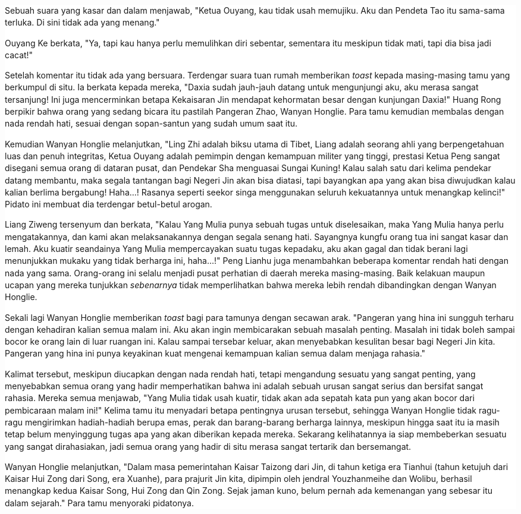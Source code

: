 Sebuah suara yang kasar dan dalam menjawab, "Ketua Ouyang, kau tidak usah memujiku. Aku dan
Pendeta Tao itu sama-sama terluka. Di sini tidak ada yang menang."

Ouyang Ke berkata, "Ya, tapi kau hanya perlu memulihkan diri sebentar, sementara itu
meskipun tidak mati, tapi dia bisa jadi cacat!"

Setelah komentar itu tidak ada yang bersuara. Terdengar suara tuan rumah memberikan _toast_
kepada masing-masing tamu yang berkumpul di situ. Ia berkata kepada mereka, "Daxia
sudah jauh-jauh datang untuk mengunjungi aku, aku merasa sangat tersanjung! Ini juga mencerminkan 
betapa Kekaisaran Jin mendapat kehormatan besar dengan kunjungan Daxia!" Huang Rong berpikir bahwa
orang yang sedang bicara itu pastilah Pangeran Zhao, Wanyan Honglie. Para tamu kemudian membalas
dengan nada rendah hati, sesuai dengan sopan-santun yang sudah umum saat itu.

Kemudian Wanyan Honglie melanjutkan, "Ling Zhi adalah biksu utama di Tibet, Liang adalah seorang
ahli yang berpengetahuan luas dan penuh integritas, Ketua Ouyang adalah pemimpin dengan 
kemampuan militer yang tinggi, prestasi Ketua Peng sangat disegani semua orang di dataran pusat,
dan Pendekar Sha menguasai Sungai Kuning! Kalau salah satu dari kelima pendekar datang membantu,
maka segala tantangan bagi Negeri Jin akan bisa diatasi, tapi bayangkan apa yang akan bisa
diwujudkan kalau kalian berlima bergabung! Haha...! Rasanya seperti seekor singa menggunakan
seluruh kekuatannya untuk menangkap kelinci!" Pidato ini membuat dia terdengar betul-betul arogan.

Liang Ziweng tersenyum dan berkata, "Kalau Yang Mulia punya sebuah tugas untuk diselesaikan,
maka Yang Mulia hanya perlu mengatakannya, dan kami akan melaksanakannya dengan segala senang hati.
Sayangnya kungfu orang tua ini sangat kasar dan lemah. Aku kuatir seandainya Yang Mulia mempercayakan
suatu tugas kepadaku, aku akan gagal dan tidak berani lagi menunjukkan mukaku yang tidak
berharga ini, haha...!" Peng Lianhu juga menambahkan beberapa komentar rendah hati dengan nada
yang sama. Orang-orang ini selalu menjadi pusat perhatian di daerah mereka masing-masing.
Baik kelakuan maupun ucapan yang mereka tunjukkan _sebenarnya_ tidak memperlihatkan bahwa mereka lebih
rendah dibandingkan dengan Wanyan Honglie.

Sekali lagi Wanyan Honglie memberikan _toast_ bagi para tamunya dengan secawan arak.
"Pangeran yang hina ini sungguh terharu dengan kehadiran kalian semua malam ini.
Aku akan ingin membicarakan sebuah masalah penting. Masalah ini tidak boleh sampai
bocor ke orang lain di luar ruangan ini. Kalau sampai tersebar keluar, akan menyebabkan
kesulitan besar bagi Negeri Jin kita. Pangeran yang hina ini punya keyakinan kuat
mengenai kemampuan kalian semua dalam menjaga rahasia."

Kalimat tersebut, meskipun diucapkan dengan nada rendah hati, tetapi mengandung sesuatu
yang sangat penting, yang menyebabkan semua orang yang hadir memperhatikan bahwa ini adalah
sebuah urusan sangat serius dan bersifat sangat rahasia. Mereka semua menjawab, "Yang Mulia
tidak usah kuatir, tidak akan ada sepatah kata pun yang akan bocor dari pembicaraan malam ini!"
Kelima tamu itu menyadari betapa pentingnya urusan tersebut, sehingga Wanyan Honglie tidak
ragu-ragu mengirimkan hadiah-hadiah berupa emas, perak dan barang-barang berharga lainnya,
meskipun hingga saat itu ia masih tetap belum menyinggung tugas apa yang akan diberikan kepada
mereka. Sekarang kelihatannya ia siap membeberkan sesuatu yang sangat dirahasiakan, jadi semua
orang yang hadir di situ merasa sangat tertarik dan bersemangat.

Wanyan Honglie melanjutkan, "Dalam masa pemerintahan Kaisar Taizong dari Jin, di tahun
ketiga era Tianhui (tahun ketujuh dari Kaisar Hui Zong dari Song, era Xuanhe), para
prajurit Jin kita, dipimpin oleh jendral Youzhanmeihe dan Wolibu, berhasil menangkap
kedua Kaisar Song, Hui Zong dan Qin Zong. Sejak jaman kuno, belum pernah ada kemenangan
yang sebesar itu dalam sejarah." Para tamu menyoraki pidatonya.

